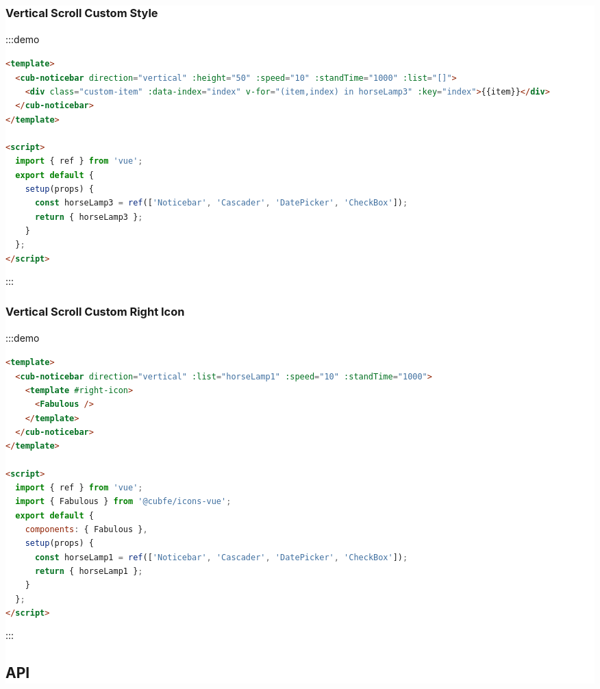 ### Vertical Scroll Custom Style

:::demo

```html
<template>
  <cub-noticebar direction="vertical" :height="50" :speed="10" :standTime="1000" :list="[]">
    <div class="custom-item" :data-index="index" v-for="(item,index) in horseLamp3" :key="index">{{item}}</div>
  </cub-noticebar>
</template>

<script>
  import { ref } from 'vue';
  export default {
    setup(props) {
      const horseLamp3 = ref(['Noticebar', 'Cascader', 'DatePicker', 'CheckBox']);
      return { horseLamp3 };
    }
  };
</script>
```

:::

### Vertical Scroll Custom Right Icon

:::demo

```html
<template>
  <cub-noticebar direction="vertical" :list="horseLamp1" :speed="10" :standTime="1000">
    <template #right-icon>
      <Fabulous />
    </template>
  </cub-noticebar>
</template>

<script>
  import { ref } from 'vue';
  import { Fabulous } from '@cubfe/icons-vue';
  export default {
    components: { Fabulous },
    setup(props) {
      const horseLamp1 = ref(['Noticebar', 'Cascader', 'DatePicker', 'CheckBox']);
      return { horseLamp1 };
    }
  };
</script>
```

:::

## API

